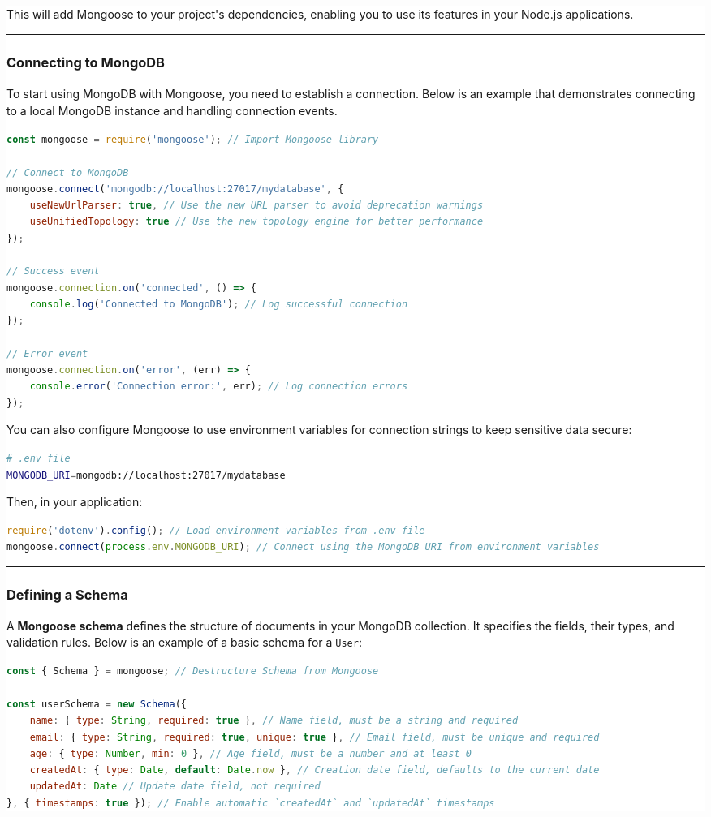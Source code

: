 This will add Mongoose to your project's dependencies, enabling you to use its features in your Node.js applications.

---

### Connecting to MongoDB
To start using MongoDB with Mongoose, you need to establish a connection. Below is an example that demonstrates connecting to a local MongoDB instance and handling connection events.

```javascript
const mongoose = require('mongoose'); // Import Mongoose library

// Connect to MongoDB
mongoose.connect('mongodb://localhost:27017/mydatabase', {
    useNewUrlParser: true, // Use the new URL parser to avoid deprecation warnings
    useUnifiedTopology: true // Use the new topology engine for better performance
});

// Success event
mongoose.connection.on('connected', () => {
    console.log('Connected to MongoDB'); // Log successful connection
});

// Error event
mongoose.connection.on('error', (err) => {
    console.error('Connection error:', err); // Log connection errors
});
```

You can also configure Mongoose to use environment variables for connection strings to keep sensitive data secure:

```bash
# .env file
MONGODB_URI=mongodb://localhost:27017/mydatabase
```

Then, in your application:

```javascript
require('dotenv').config(); // Load environment variables from .env file
mongoose.connect(process.env.MONGODB_URI); // Connect using the MongoDB URI from environment variables
```

---

### Defining a Schema
A **Mongoose schema** defines the structure of documents in your MongoDB collection. It specifies the fields, their types, and validation rules. Below is an example of a basic schema for a `User`:

```javascript
const { Schema } = mongoose; // Destructure Schema from Mongoose

const userSchema = new Schema({
    name: { type: String, required: true }, // Name field, must be a string and required
    email: { type: String, required: true, unique: true }, // Email field, must be unique and required
    age: { type: Number, min: 0 }, // Age field, must be a number and at least 0
    createdAt: { type: Date, default: Date.now }, // Creation date field, defaults to the current date
    updatedAt: Date // Update date field, not required
}, { timestamps: true }); // Enable automatic `createdAt` and `updatedAt` timestamps
```
